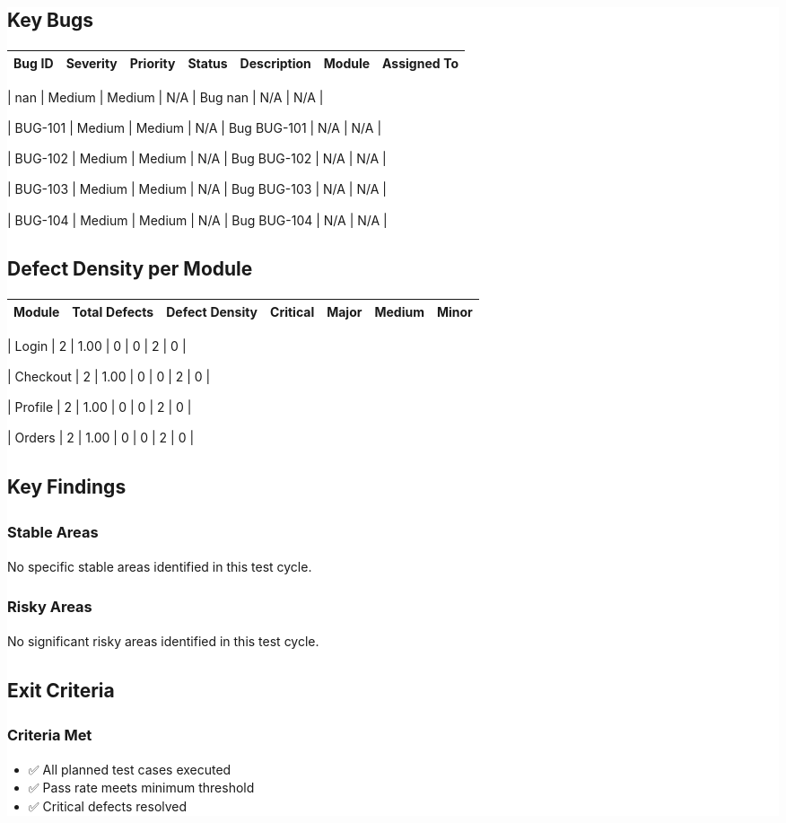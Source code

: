 ## Key Bugs


| Bug ID | Severity | Priority | Status | Description | Module | Assigned To |
|--------|----------|----------|--------|-------------|--------|-------------|

| nan | Medium | Medium | N/A | Bug nan | N/A | N/A |

| BUG-101 | Medium | Medium | N/A | Bug BUG-101 | N/A | N/A |

| BUG-102 | Medium | Medium | N/A | Bug BUG-102 | N/A | N/A |

| BUG-103 | Medium | Medium | N/A | Bug BUG-103 | N/A | N/A |

| BUG-104 | Medium | Medium | N/A | Bug BUG-104 | N/A | N/A |



## Defect Density per Module

| Module | Total Defects | Defect Density | Critical | Major | Medium | Minor |
|--------|---------------|----------------|----------|-------|--------|-------|

| Login | 2 | 1.00 | 0 | 0 | 2 | 0 |

| Checkout | 2 | 1.00 | 0 | 0 | 2 | 0 |

| Profile | 2 | 1.00 | 0 | 0 | 2 | 0 |

| Orders | 2 | 1.00 | 0 | 0 | 2 | 0 |


## Key Findings

### Stable Areas

No specific stable areas identified in this test cycle.


### Risky Areas

No significant risky areas identified in this test cycle.


## Exit Criteria

### Criteria Met

- ✅ All planned test cases executed
- ✅ Pass rate meets minimum threshold
- ✅ Critical defects resolved
